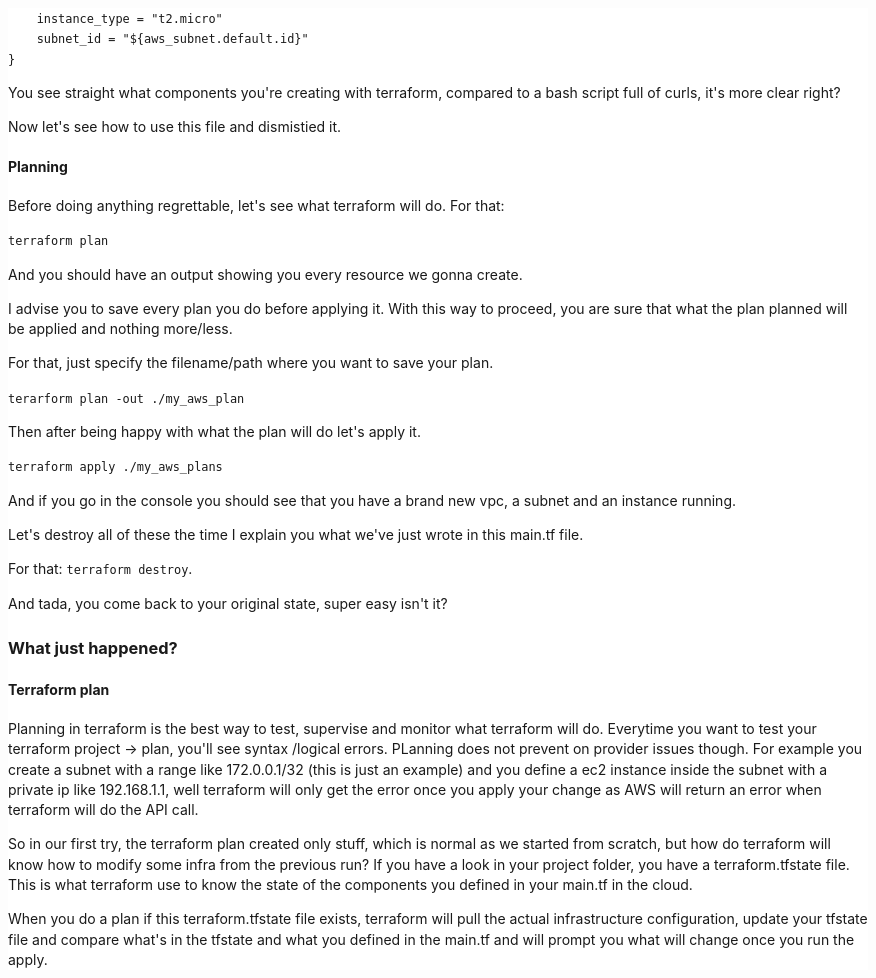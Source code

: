```
    instance_type = "t2.micro"
    subnet_id = "${aws_subnet.default.id}"
}
```

You see straight what components you're creating with terraform, compared to a bash script full of curls, it's more clear right?

Now let's see how to use this file and dismistied it.

#### Planning

Before doing anything regrettable, let's see what terraform will do. For that:

`terraform plan`

And you should have an output showing you every resource we gonna create.

I advise you to save every plan you do before applying it. With this way to proceed, you are sure that what the plan planned will be applied and nothing more/less.

For that, just specify the filename/path where you want to save your plan.

`terarform plan -out ./my_aws_plan`

Then after being happy with what the plan will do let's apply it.

`terraform apply ./my_aws_plans`

And if you go in the console you should see that you have a brand new vpc, a subnet and an instance running.

Let's destroy all of these the time I explain you what we've just wrote in this main.tf file.

For that: `terraform destroy`.

And tada, you come back to your original state, super easy isn't it?

### What just happened?

#### Terraform plan

Planning in terraform is the best way to test, supervise and monitor what terraform will do. Everytime you want to test your terraform project -> plan, you'll see syntax /logical errors. PLanning does not prevent on provider issues though. For example you create a subnet with a range like 172.0.0.1/32 (this is just an example) and you define a ec2 instance inside the subnet with a private ip like 192.168.1.1, well terraform will only get the error once you apply your change as AWS will return an error when terraform will do the API call.

So in our first try, the terraform plan created only stuff, which is normal as we started from scratch, but how do terraform will know how to modify some infra from the previous run? If you have a look in your project folder, you have a terraform.tfstate file. This is what terraform use to know the state of the components you defined in your main.tf in the cloud.

When you do a plan if this terraform.tfstate file exists, terraform will pull the actual infrastructure configuration, update your tfstate file and compare what's in the tfstate and what you defined in the main.tf and will prompt you what will change once you run the apply.
